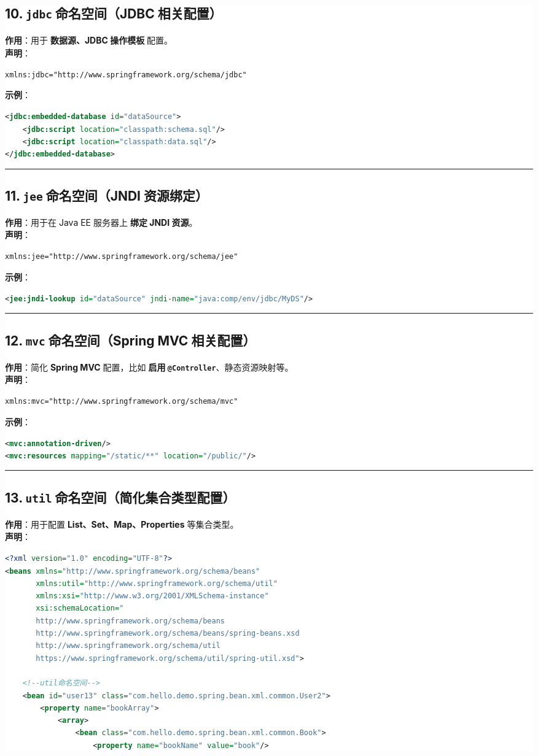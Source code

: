 

## **10. `jdbc` 命名空间（JDBC 相关配置）**
**作用**：用于 **数据源、JDBC 操作模板** 配置。  
**声明**：
```xml
xmlns:jdbc="http://www.springframework.org/schema/jdbc"
```
**示例**：
```xml
<jdbc:embedded-database id="dataSource">
    <jdbc:script location="classpath:schema.sql"/>
    <jdbc:script location="classpath:data.sql"/>
</jdbc:embedded-database>
```

---

## **11. `jee` 命名空间（JNDI 资源绑定）**
**作用**：用于在 Java EE 服务器上 **绑定 JNDI 资源**。  
**声明**：
```xml
xmlns:jee="http://www.springframework.org/schema/jee"
```
**示例**：
```xml
<jee:jndi-lookup id="dataSource" jndi-name="java:comp/env/jdbc/MyDS"/>
```

---

## **12. `mvc` 命名空间（Spring MVC 相关配置）**
**作用**：简化 **Spring MVC** 配置，比如 **启用 `@Controller`**、静态资源映射等。  
**声明**：
```xml
xmlns:mvc="http://www.springframework.org/schema/mvc"
```
**示例**：
```xml
<mvc:annotation-driven/>
<mvc:resources mapping="/static/**" location="/public/"/>
```

---

## **13. `util` 命名空间（简化集合类型配置）**
**作用**：用于配置 **List、Set、Map、Properties** 等集合类型。  
**声明**：
```xml
<?xml version="1.0" encoding="UTF-8"?>
<beans xmlns="http://www.springframework.org/schema/beans"
       xmlns:util="http://www.springframework.org/schema/util"
       xmlns:xsi="http://www.w3.org/2001/XMLSchema-instance"
       xsi:schemaLocation="
       http://www.springframework.org/schema/beans
       http://www.springframework.org/schema/beans/spring-beans.xsd
       http://www.springframework.org/schema/util
       https://www.springframework.org/schema/util/spring-util.xsd">
    
    <!--util命名空间-->
    <bean id="user13" class="com.hello.demo.spring.bean.xml.common.User2">
        <property name="bookArray">
            <array>
                <bean class="com.hello.demo.spring.bean.xml.common.Book">
                    <property name="bookName" value="book"/>
```